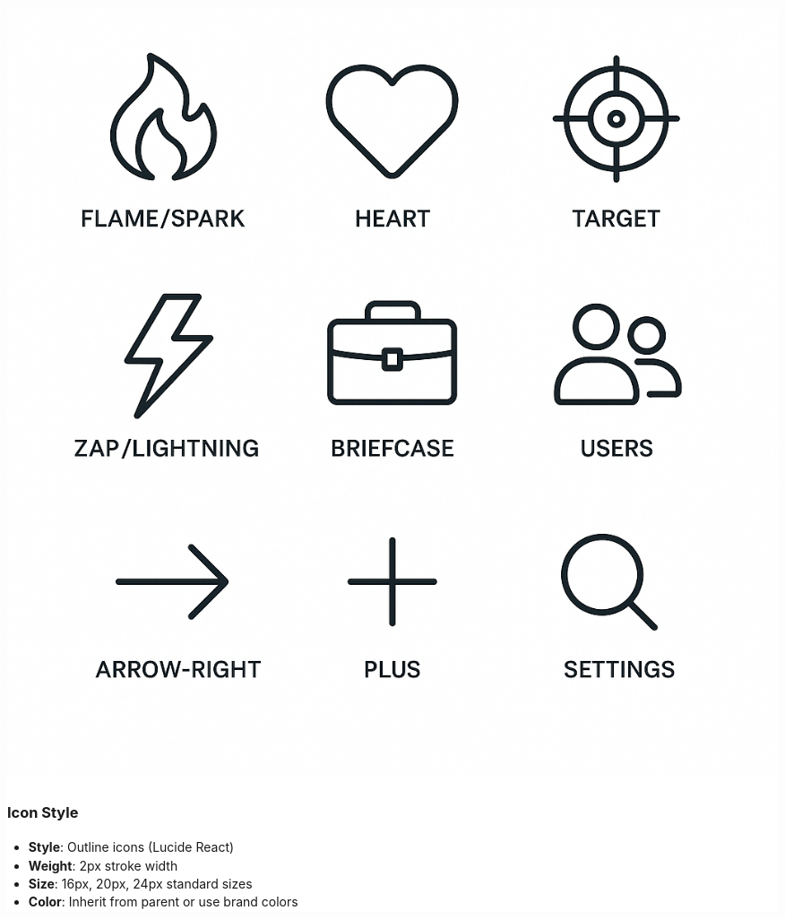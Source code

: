 ![SparkApply Iconography Examples](assets/iconography-examples.png)

### Icon Style
- **Style**: Outline icons (Lucide React)
- **Weight**: 2px stroke width
- **Size**: 16px, 20px, 24px standard sizes
- **Color**: Inherit from parent or use brand colors
